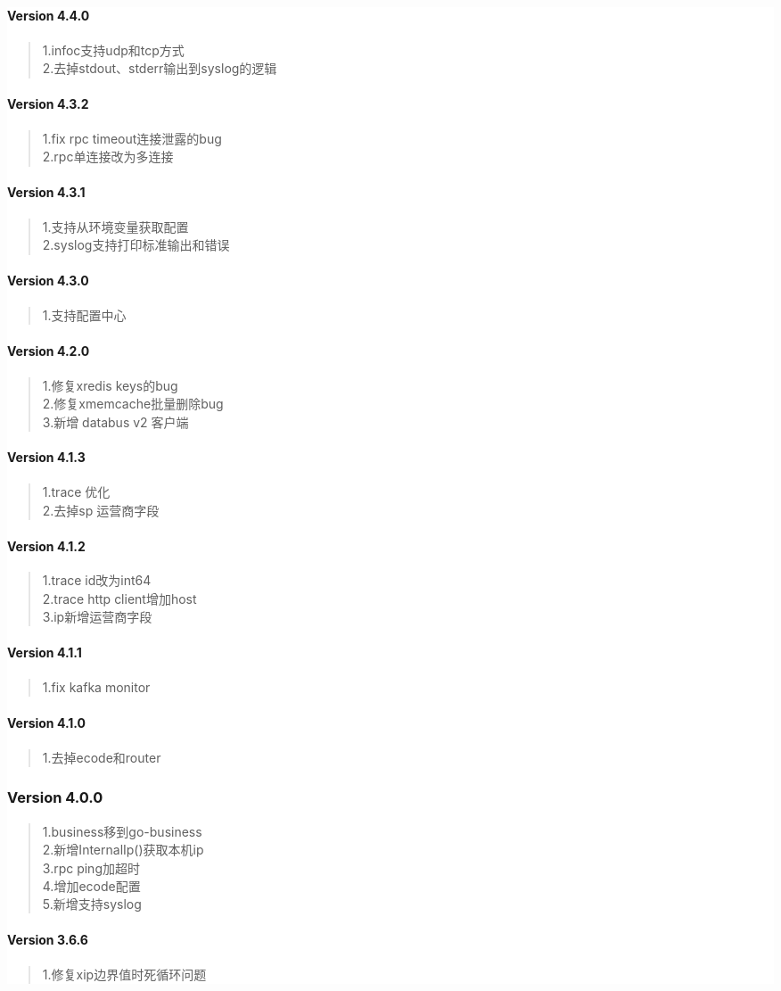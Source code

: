 #### Version 4.4.0

> 1.infoc支持udp和tcp方式  
> 2.去掉stdout、stderr输出到syslog的逻辑  

#### Version 4.3.2

> 1.fix rpc timeout连接泄露的bug  
> 2.rpc单连接改为多连接  

#### Version 4.3.1

> 1.支持从环境变量获取配置  
> 2.syslog支持打印标准输出和错误  

#### Version 4.3.0

> 1.支持配置中心  

#### Version 4.2.0

> 1.修复xredis keys的bug  
> 2.修复xmemcache批量删除bug  
> 3.新增 databus v2 客户端   

#### Version 4.1.3

> 1.trace 优化  
> 2.去掉sp 运营商字段  

#### Version 4.1.2

> 1.trace id改为int64  
> 2.trace http client增加host  
> 3.ip新增运营商字段  

#### Version 4.1.1

> 1.fix kafka monitor  

#### Version 4.1.0

> 1.去掉ecode和router  

### Version 4.0.0

> 1.business移到go-business  
> 2.新增InternalIp()获取本机ip  
> 3.rpc ping加超时  
> 4.增加ecode配置  
> 5.新增支持syslog  

#### Version 3.6.6

> 1.修复xip边界值时死循环问题  
